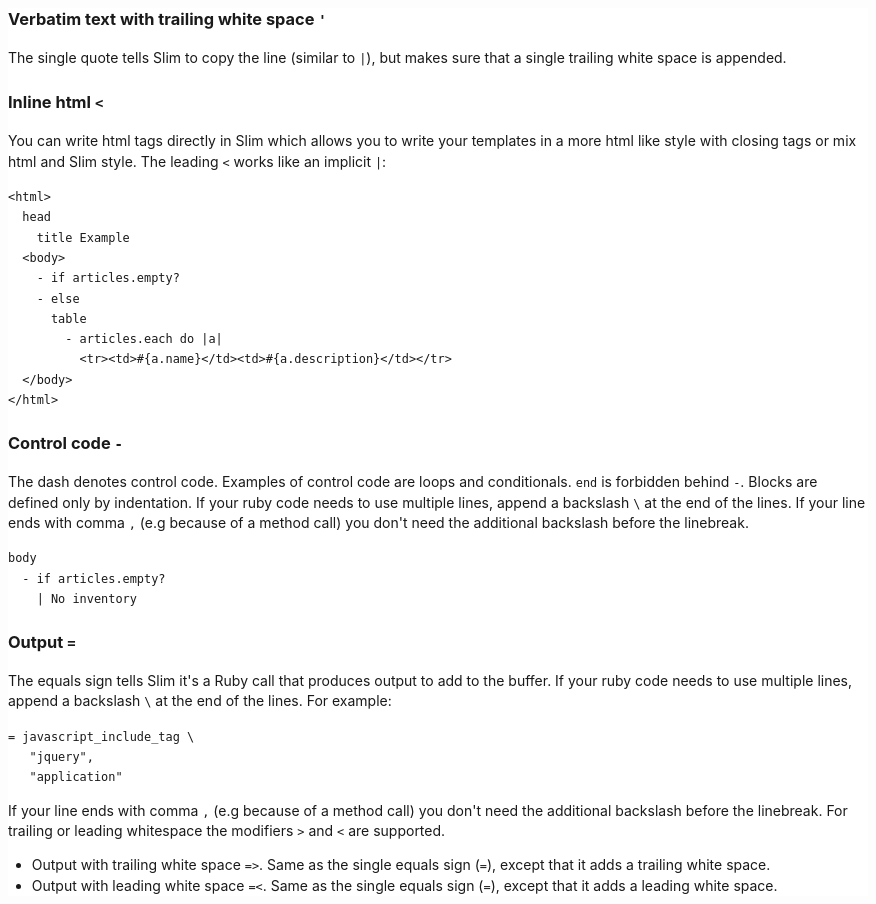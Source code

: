 ### Verbatim text with trailing white space `'`

The single quote tells Slim to copy the line (similar to `|`), but makes sure that a single trailing white space is appended.

### Inline html `<`

You can write html tags directly in Slim which allows you to write your templates in a more html like style with closing tags or mix html and Slim style.
The leading `<` works like an implicit `|`:

~~~ slim
<html>
  head
    title Example
  <body>
    - if articles.empty?
    - else
      table
        - articles.each do |a|
          <tr><td>#{a.name}</td><td>#{a.description}</td></tr>
  </body>
</html>
~~~

### Control code `-`

The dash denotes control code.  Examples of control code are loops and conditionals. `end` is forbidden behind `-`. Blocks are defined only by indentation.
If your ruby code needs to use multiple lines, append a backslash `\` at the end of the lines. If your line ends with comma `,` (e.g because of a method call) you don't need the additional backslash before the linebreak.

~~~ slim
body
  - if articles.empty?
    | No inventory
~~~

### Output `=`

The equals sign tells Slim it's a Ruby call that produces output to add to the buffer. If your ruby code needs to use multiple lines, append a backslash `\` at the end of the lines. For example:

~~~ slim
= javascript_include_tag \
   "jquery",
   "application"
~~~

If your line ends with comma `,` (e.g because of a method call) you don't need the additional backslash before the linebreak. For trailing or leading whitespace the modifiers `>` and `<` are supported.

* Output with trailing white space `=>`. Same as the single equals sign (`=`), except that it adds a trailing white space.
* Output with leading white space `=<`. Same as the single equals sign (`=`), except that it adds a leading white space.
